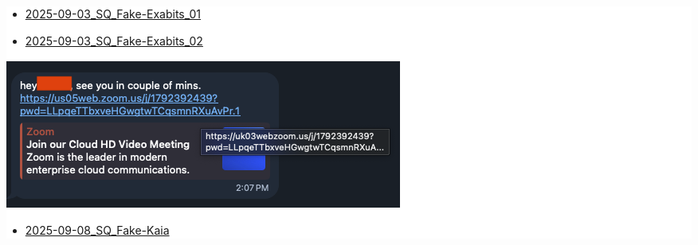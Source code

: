 - [2025-09-03_SQ_Fake-Exabits_01](./2025-09-03_SQ_Fake-Exabits_01.jpeg)

- [2025-09-03_SQ_Fake-Exabits_02](./2025-09-03_SQ_Fake-Exabits_02.jpeg)

![](./2025-09-08_SQ_Fake-Kaia.png)

- [2025-09-08_SQ_Fake-Kaia](./2025-09-08_SQ_Fake-Kaia.png)

